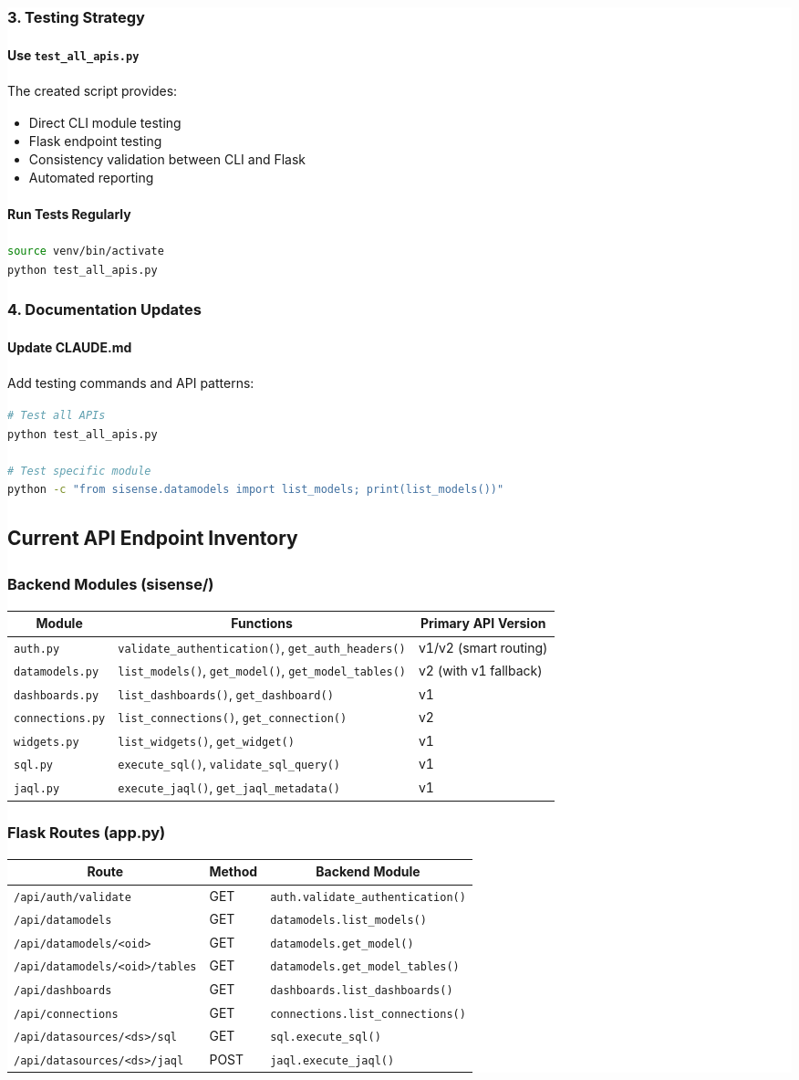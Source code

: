 ### 3. **Testing Strategy**

#### Use `test_all_apis.py`
The created script provides:
- Direct CLI module testing
- Flask endpoint testing
- Consistency validation between CLI and Flask
- Automated reporting

#### Run Tests Regularly
```bash
source venv/bin/activate
python test_all_apis.py
```

### 4. **Documentation Updates**

#### Update CLAUDE.md
Add testing commands and API patterns:
```bash
# Test all APIs
python test_all_apis.py

# Test specific module
python -c "from sisense.datamodels import list_models; print(list_models())"
```

## Current API Endpoint Inventory

### Backend Modules (sisense/)
| Module | Functions | Primary API Version |
|--------|-----------|-------------------|
| `auth.py` | `validate_authentication()`, `get_auth_headers()` | v1/v2 (smart routing) |
| `datamodels.py` | `list_models()`, `get_model()`, `get_model_tables()` | v2 (with v1 fallback) |
| `dashboards.py` | `list_dashboards()`, `get_dashboard()` | v1 |
| `connections.py` | `list_connections()`, `get_connection()` | v2 |
| `widgets.py` | `list_widgets()`, `get_widget()` | v1 |
| `sql.py` | `execute_sql()`, `validate_sql_query()` | v1 |
| `jaql.py` | `execute_jaql()`, `get_jaql_metadata()` | v1 |

### Flask Routes (app.py)
| Route | Method | Backend Module |
|-------|--------|---------------|
| `/api/auth/validate` | GET | `auth.validate_authentication()` |
| `/api/datamodels` | GET | `datamodels.list_models()` |
| `/api/datamodels/<oid>` | GET | `datamodels.get_model()` |
| `/api/datamodels/<oid>/tables` | GET | `datamodels.get_model_tables()` |
| `/api/dashboards` | GET | `dashboards.list_dashboards()` |
| `/api/connections` | GET | `connections.list_connections()` |
| `/api/datasources/<ds>/sql` | GET | `sql.execute_sql()` |
| `/api/datasources/<ds>/jaql` | POST | `jaql.execute_jaql()` |
